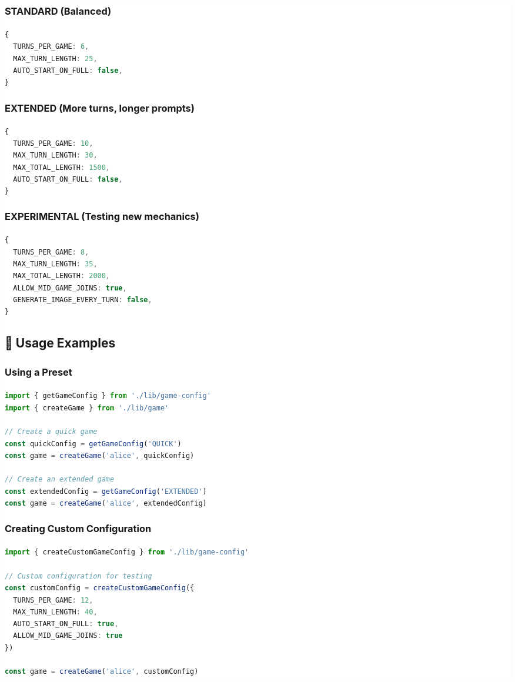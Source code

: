 ### **STANDARD** (Balanced)
```typescript
{
  TURNS_PER_GAME: 6,
  MAX_TURN_LENGTH: 25,
  AUTO_START_ON_FULL: false,
}
```

### **EXTENDED** (More turns, longer prompts)
```typescript
{
  TURNS_PER_GAME: 10,
  MAX_TURN_LENGTH: 30,
  MAX_TOTAL_LENGTH: 1500,
  AUTO_START_ON_FULL: false,
}
```

### **EXPERIMENTAL** (Testing new mechanics)
```typescript
{
  TURNS_PER_GAME: 8,
  MAX_TURN_LENGTH: 35,
  MAX_TOTAL_LENGTH: 2000,
  ALLOW_MID_GAME_JOINS: true,
  GENERATE_IMAGE_EVERY_TURN: false,
}
```

## 🔧 **Usage Examples**

### **Using a Preset**
```typescript
import { getGameConfig } from './lib/game-config'
import { createGame } from './lib/game'

// Create a quick game
const quickConfig = getGameConfig('QUICK')
const game = createGame('alice', quickConfig)

// Create an extended game
const extendedConfig = getGameConfig('EXTENDED')
const game = createGame('alice', extendedConfig)
```

### **Creating Custom Configuration**
```typescript
import { createCustomGameConfig } from './lib/game-config'

// Custom configuration for testing
const customConfig = createCustomGameConfig({
  TURNS_PER_GAME: 12,
  MAX_TURN_LENGTH: 40,
  AUTO_START_ON_FULL: true,
  ALLOW_MID_GAME_JOINS: true
})

const game = createGame('alice', customConfig)
```
